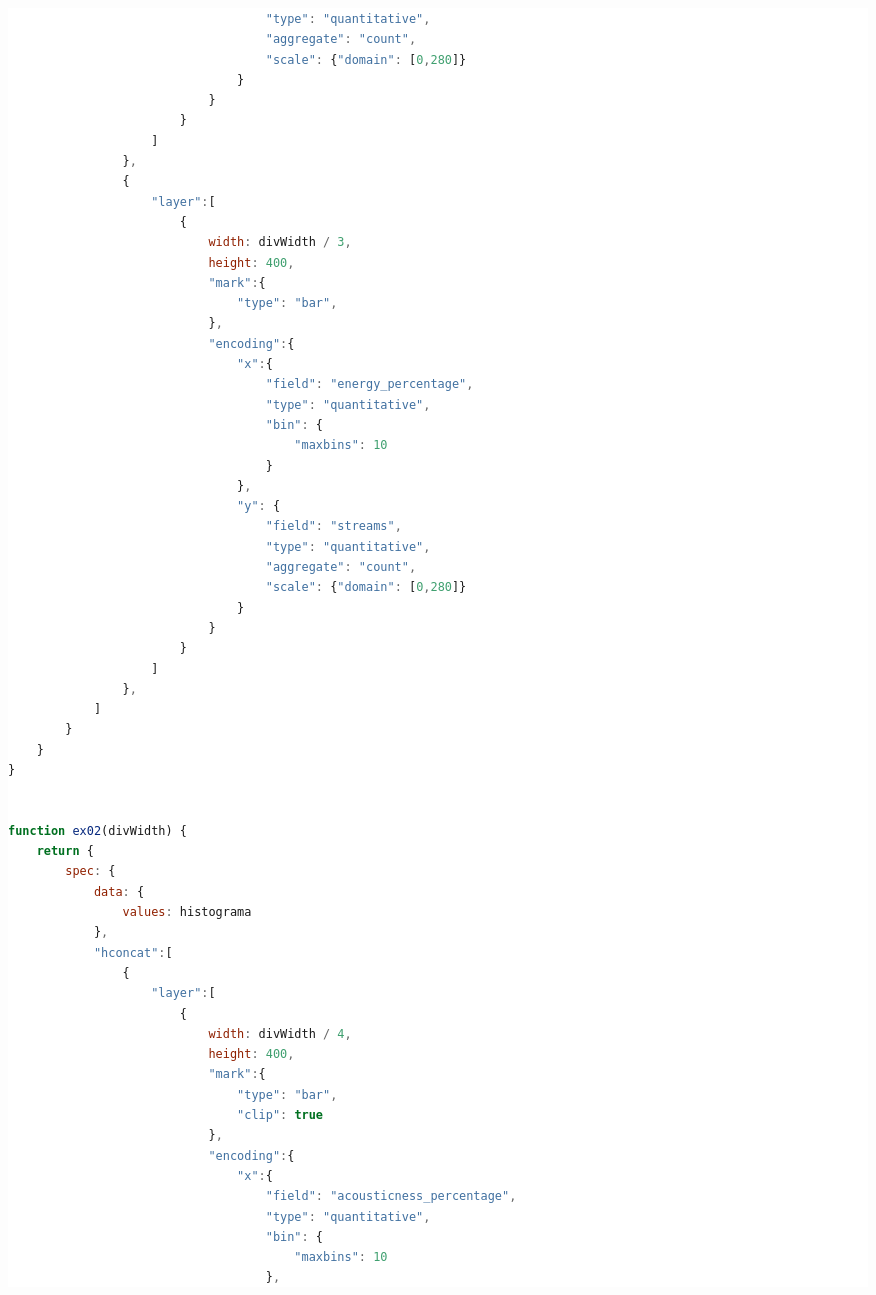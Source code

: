 ```js
                                    "type": "quantitative",
                                    "aggregate": "count",
                                    "scale": {"domain": [0,280]}
                                }
                            }
                        }
                    ]
                },
                {
                    "layer":[
                        {
                            width: divWidth / 3,
                            height: 400,
                            "mark":{
                                "type": "bar",
                            },
                            "encoding":{
                                "x":{
                                    "field": "energy_percentage",
                                    "type": "quantitative",
                                    "bin": {
                                        "maxbins": 10
                                    }
                                },
                                "y": {
                                    "field": "streams",
                                    "type": "quantitative",
                                    "aggregate": "count",
                                    "scale": {"domain": [0,280]}
                                }
                            }
                        }
                    ]
                },
            ]
        }
    }
}


function ex02(divWidth) {
    return {
        spec: {
            data: {
                values: histograma
            },
            "hconcat":[
                {
                    "layer":[
                        {
                            width: divWidth / 4,
                            height: 400,
                            "mark":{
                                "type": "bar",
                                "clip": true
                            },
                            "encoding":{
                                "x":{
                                    "field": "acousticness_percentage",
                                    "type": "quantitative",
                                    "bin": {
                                        "maxbins": 10
                                    },
```